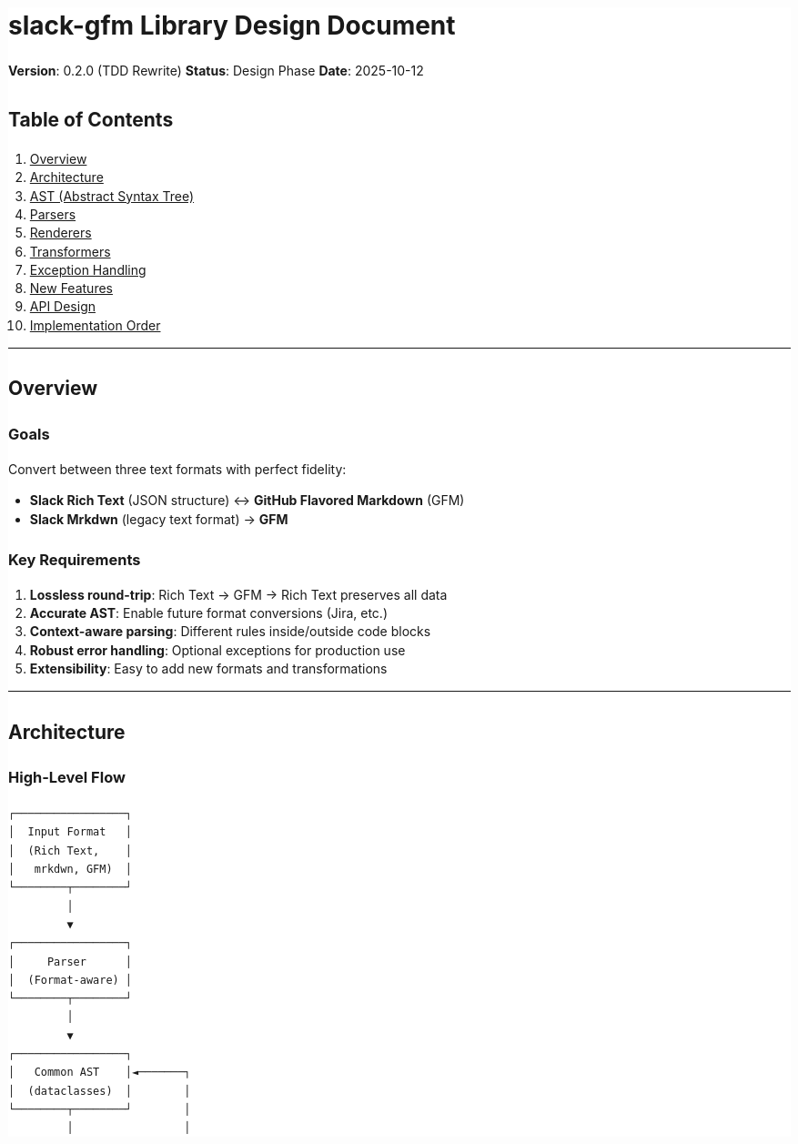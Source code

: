 # slack-gfm Library Design Document

**Version**: 0.2.0 (TDD Rewrite)
**Status**: Design Phase
**Date**: 2025-10-12

## Table of Contents

1. [Overview](#overview)
2. [Architecture](#architecture)
3. [AST (Abstract Syntax Tree)](#ast-abstract-syntax-tree)
4. [Parsers](#parsers)
5. [Renderers](#renderers)
6. [Transformers](#transformers)
7. [Exception Handling](#exception-handling)
8. [New Features](#new-features)
9. [API Design](#api-design)
10. [Implementation Order](#implementation-order)

---

## Overview

### Goals

Convert between three text formats with perfect fidelity:
- **Slack Rich Text** (JSON structure) ↔ **GitHub Flavored Markdown** (GFM)
- **Slack Mrkdwn** (legacy text format) → **GFM**

### Key Requirements

1. **Lossless round-trip**: Rich Text → GFM → Rich Text preserves all data
2. **Accurate AST**: Enable future format conversions (Jira, etc.)
3. **Context-aware parsing**: Different rules inside/outside code blocks
4. **Robust error handling**: Optional exceptions for production use
5. **Extensibility**: Easy to add new formats and transformations

---

## Architecture

### High-Level Flow

```
┌─────────────────┐
│  Input Format   │
│  (Rich Text,    │
│   mrkdwn, GFM)  │
└────────┬────────┘
         │
         ▼
┌─────────────────┐
│     Parser      │
│  (Format-aware) │
└────────┬────────┘
         │
         ▼
┌─────────────────┐
│   Common AST    │◄───────┐
│  (dataclasses)  │        │
└────────┬────────┘        │
         │                 │
```